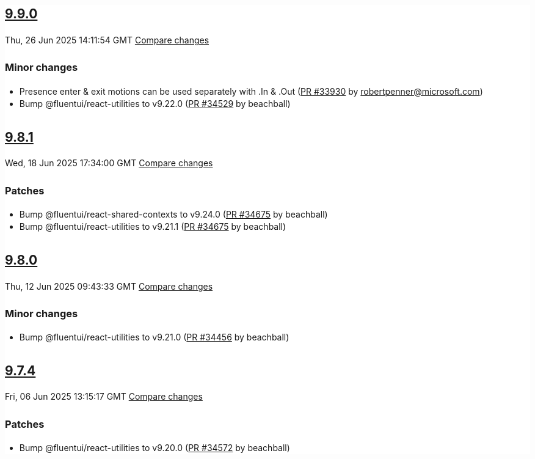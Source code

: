 ## [9.9.0](https://github.com/microsoft/fluentui/tree/@fluentui/react-motion_v9.9.0)

Thu, 26 Jun 2025 14:11:54 GMT 
[Compare changes](https://github.com/microsoft/fluentui/compare/@fluentui/react-motion_v9.8.1..@fluentui/react-motion_v9.9.0)

### Minor changes

- Presence enter & exit motions can be used separately with .In & .Out ([PR #33930](https://github.com/microsoft/fluentui/pull/33930) by robertpenner@microsoft.com)
- Bump @fluentui/react-utilities to v9.22.0 ([PR #34529](https://github.com/microsoft/fluentui/pull/34529) by beachball)

## [9.8.1](https://github.com/microsoft/fluentui/tree/@fluentui/react-motion_v9.8.1)

Wed, 18 Jun 2025 17:34:00 GMT 
[Compare changes](https://github.com/microsoft/fluentui/compare/@fluentui/react-motion_v9.8.0..@fluentui/react-motion_v9.8.1)

### Patches

- Bump @fluentui/react-shared-contexts to v9.24.0 ([PR #34675](https://github.com/microsoft/fluentui/pull/34675) by beachball)
- Bump @fluentui/react-utilities to v9.21.1 ([PR #34675](https://github.com/microsoft/fluentui/pull/34675) by beachball)

## [9.8.0](https://github.com/microsoft/fluentui/tree/@fluentui/react-motion_v9.8.0)

Thu, 12 Jun 2025 09:43:33 GMT 
[Compare changes](https://github.com/microsoft/fluentui/compare/@fluentui/react-motion_v9.7.4..@fluentui/react-motion_v9.8.0)

### Minor changes

- Bump @fluentui/react-utilities to v9.21.0 ([PR #34456](https://github.com/microsoft/fluentui/pull/34456) by beachball)

## [9.7.4](https://github.com/microsoft/fluentui/tree/@fluentui/react-motion_v9.7.4)

Fri, 06 Jun 2025 13:15:17 GMT 
[Compare changes](https://github.com/microsoft/fluentui/compare/@fluentui/react-motion_v9.7.3..@fluentui/react-motion_v9.7.4)

### Patches

- Bump @fluentui/react-utilities to v9.20.0 ([PR #34572](https://github.com/microsoft/fluentui/pull/34572) by beachball)
